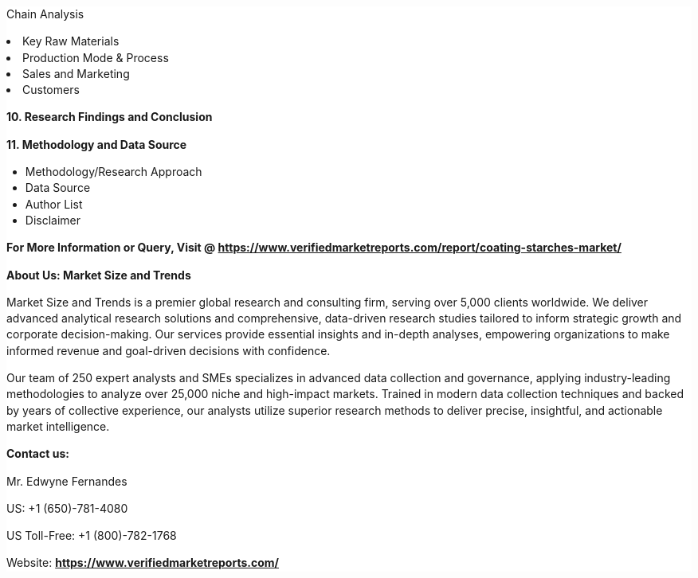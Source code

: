 Chain Analysis</li><li>Key Raw Materials</li><li>Production Mode &amp; Process</li><li>Sales and Marketing</li><li>Customers</li></ul><p><strong>10. Research Findings and Conclusion</strong></p><p><strong>11. Methodology and Data Source</strong></p><ul><li>Methodology/Research Approach</li><li>Data Source</li><li>Author List</li><li>Disclaimer</li></ul></p><p><strong>For More Information or Query, Visit @ <a href="https://www.verifiedmarketreports.com/report/coating-starches-market/">https://www.verifiedmarketreports.com/report/coating-starches-market/</a></strong></p><p><strong>About Us: Market Size and Trends</strong></p><p>Market Size and Trends is a premier global research and consulting firm, serving over 5,000 clients worldwide. We deliver advanced analytical research solutions and comprehensive, data-driven research studies tailored to inform strategic growth and corporate decision-making. Our services provide essential insights and in-depth analyses, empowering organizations to make informed revenue and goal-driven decisions with confidence.</p><p>Our team of 250 expert analysts and SMEs specializes in advanced data collection and governance, applying industry-leading methodologies to analyze over 25,000 niche and high-impact markets. Trained in modern data collection techniques and backed by years of collective experience, our analysts utilize superior research methods to deliver precise, insightful, and actionable market intelligence.</p><p><strong>Contact us:</strong></p><p>Mr. Edwyne Fernandes</p><p>US: +1 (650)-781-4080</p><p>US Toll-Free: +1 (800)-782-1768</p><p>Website: <strong><a href="https://www.verifiedmarketreports.com/">https://www.verifiedmarketreports.com/</a></strong></p>
